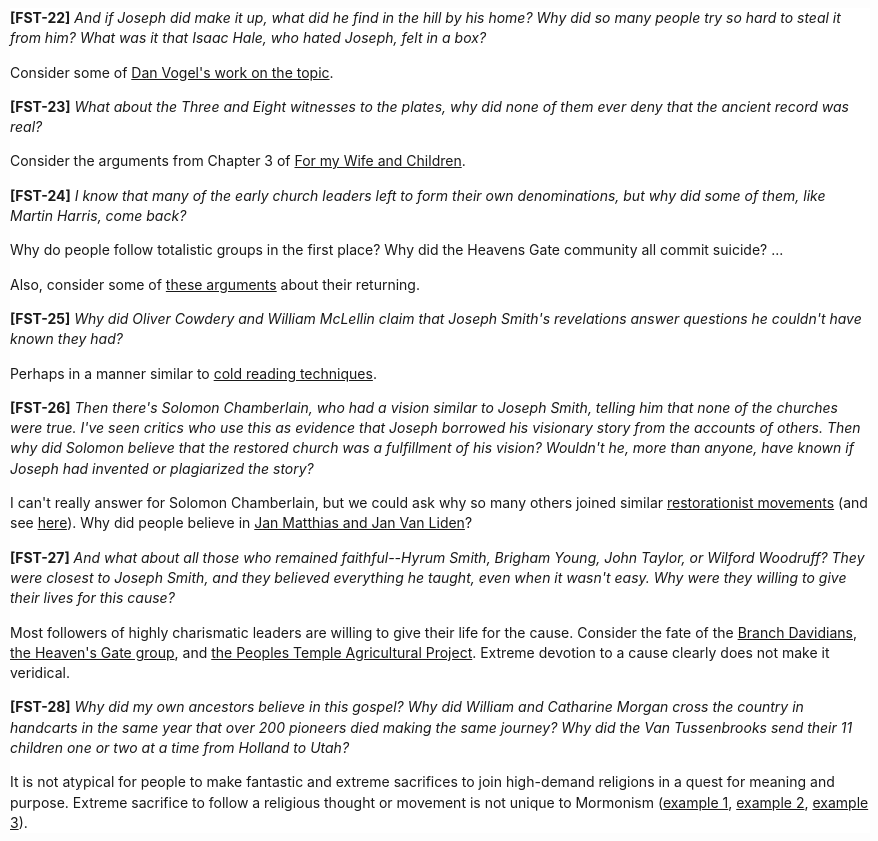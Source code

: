 **[FST-22]** _And if Joseph did make it up, what did he find in the hill by his home? Why did so many people try so hard to steal it from him? What was it that Isaac Hale, who hated Joseph, felt in a box?_

Consider some of [Dan Vogel's work on the topic](https://www.youtube.com/watch?v=mmX-H1GBivk).

**[FST-23]** _What about the Three and Eight witnesses to the plates, why did none of them ever deny that the ancient record was real?_

Consider the arguments from Chapter 3 of [For my Wife and Children](https://drive.google.com/file/d/0B18W3AgWXw6zMUllRW85bXc0RWc/view).

**[FST-24]** _I know that many of the early church leaders left to form their own denominations, but why did some of them, like Martin Harris, come back?_

Why do people follow totalistic groups in the first place?  Why did the Heavens Gate community all commit suicide? ...

Also, consider some of [these arguments](http://exmormon.org/d6/drupal/file9) about their returning.

**[FST-25]** _Why did Oliver Cowdery and William McLellin claim that Joseph Smith's revelations answer questions he couldn't have known they had?_

Perhaps in a manner similar to [cold reading techniques](https://www.youtube.com/watch?v=I6uj1ruTmGQ).

**[FST-26]** _Then there's Solomon Chamberlain, who had a vision similar to Joseph Smith, telling him that none of the churches were true. I've seen critics who use this as evidence that Joseph borrowed his visionary story from the accounts of others. Then why did Solomon believe that the restored church was a fulfillment of his vision? Wouldn't he, more than anyone, have known if Joseph had invented or plagiarized the story?_

I can't really answer for Solomon Chamberlain, but we could ask why so many others joined similar [restorationist movements](https://en.wikipedia.org/wiki/Restorationism) (and see [here](https://en.wikipedia.org/wiki/Restoration_Movement)).  Why did people believe in [Jan Matthias and Jan Van Liden](http://www.dancarlin.com/product/hardcore-history-48-prophets-of-doom/)?

**[FST-27]** _And what about all those who remained faithful--Hyrum Smith, Brigham Young, John Taylor, or Wilford Woodruff? They were closest to Joseph Smith, and they believed everything he taught, even when it wasn't easy. Why were they willing to give their lives for this cause?_

Most followers of highly charismatic leaders are willing to give their life for the cause.  Consider the fate of the [Branch Davidians](https://en.wikipedia.org/wiki/Branch_Davidians), [the Heaven's Gate group](https://en.wikipedia.org/wiki/Heaven's_Gate_(religious_group)), and [the Peoples Temple Agricultural Project](https://en.wikipedia.org/wiki/Jonestown).  Extreme devotion to a cause clearly does not make it veridical.

**[FST-28]** _Why did my own ancestors believe in this gospel? Why did William and Catharine Morgan cross the country in handcarts in the same year that over 200 pioneers died making the same journey? Why did the Van Tussenbrooks send their 11 children one or two at a time from Holland to Utah?_

It is not atypical for people to make fantastic and extreme sacrifices to join high-demand religions in a quest for meaning and purpose.  Extreme sacrifice to follow a religious thought or movement is not unique to Mormonism ([example 1](https://en.wikipedia.org/wiki/Jehovah's_Witnesses_and_blood_transfusions), [example 2](http://www.newsiosity.com/articles/religion/hes-been-holding-his-hand-air-43-years-look-his-hand-now-photos), [example 3](https://en.wikipedia.org/wiki/September_11_attacks)).
